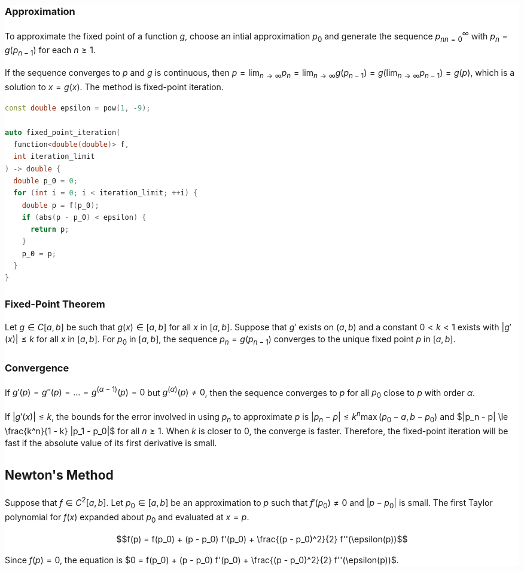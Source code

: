 ### Approximation

To approximate the fixed point of a function $g$, choose an intial approximation $p_0$ and generate the sequence ${p_n}_{n = 0}^{\infty}$ with $p_n = g(p_{n - 1})$ for each $n \ge 1$.

If the sequence converges to $p$ and $g$ is continuous, then $p = \lim_{n \rightarrow \infty} p_n = \lim_{n \rightarrow \infty} g(p_{n - 1}) = g(\lim_{n \rightarrow \infty} p_{n - 1}) = g(p)$, which is a solution to $x = g(x)$. The method is fixed-point iteration.

```cpp
const double epsilon = pow(1, -9);

auto fixed_point_iteration(
  function<double(double)> f,
  int iteration_limit
) -> double {
  double p_0 = 0;
  for (int i = 0; i < iteration_limit; ++i) {
    double p = f(p_0);
    if (abs(p - p_0) < epsilon) {
      return p;
    }
    p_0 = p;
  }
}
```

### Fixed-Point Theorem

Let $g \in C[a, b]$ be such that $g(x) \in [a, b]$ for all $x$ in $[a, b]$. Suppose that $g'$ exists on $(a, b)$ and a constant $0 < k < 1$ exists with $|g'(x)| \le k$ for all $x$ in $[a, b]$. For $p_0$ in $[a, b]$, the sequence $p_n = g(p_{n - 1})$ converges to the unique fixed point $p$ in $[a, b]$.

### Convergence

If $g'(p) = g''(p) = \dots = g^{(\alpha - 1)}(p) = 0$ but $g^{(\alpha)}(p) \ne 0$, then the sequence converges to $p$ for all $p_0$ close to $p$ with order $\alpha$.

If $|g'(x)| \le k$, the bounds for the error involved in using $p_n$ to approximate $p$ is $|p_n - p| \le k^n \max{(p_0 - a, b - p_0)}$ and $|p_n - p| \le \frac{k^n}{1 - k} |p_1 - p_0|$ for all $n \ge 1$. When $k$ is closer to $0$, the converge is faster. Therefore, the fixed-point iteration will be fast if the absolute value of its first derivative is small.

## Newton's Method

Suppose that $f \in C^2 [a, b]$. Let $p_0 \in [a, b]$ be an approximation to $p$ such that $f'(p_0) \ne 0$ and $|p - p_0|$ is small. The first Taylor polynomial for $f(x)$ expanded about $p_0$ and evaluated at $x = p$.

$$f(p) = f(p_0) + (p - p_0) f'(p_0) + \frac{(p - p_0)^2}{2} f''(\epsilon(p))$$

Since $f(p) = 0$, the equation is $0 = f(p_0) + (p - p_0) f'(p_0) + \frac{(p - p_0)^2}{2} f''(\epsilon(p))$.
